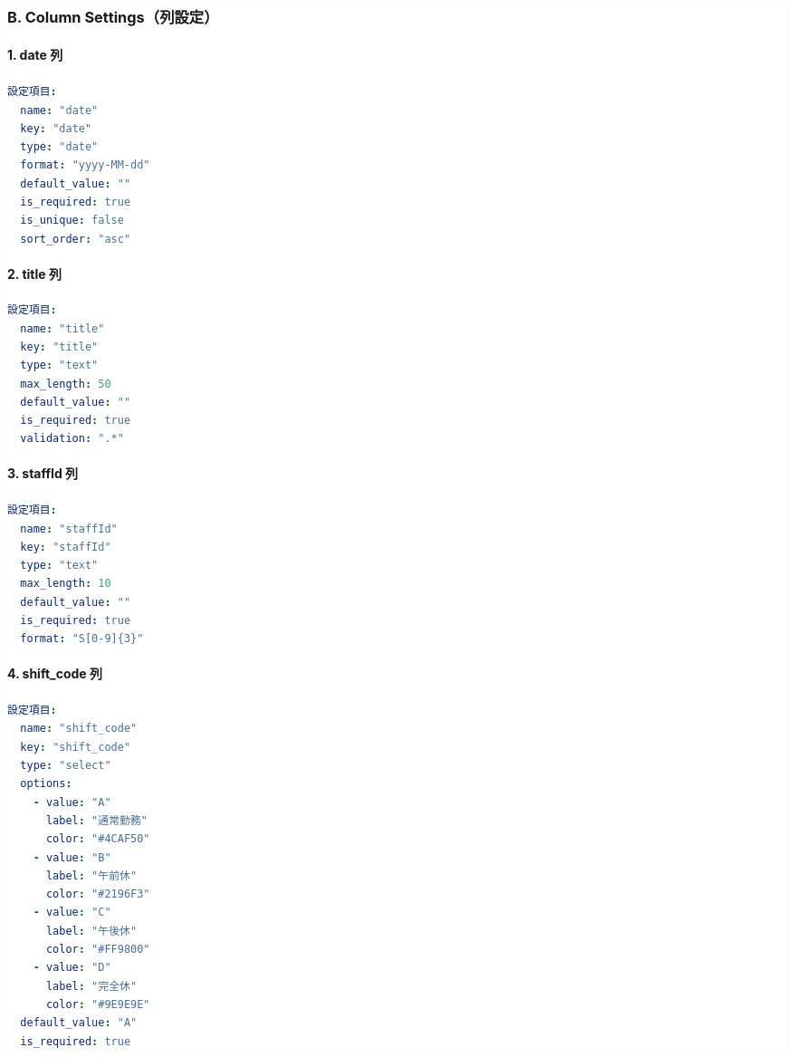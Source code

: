 ### B. Column Settings（列設定）

#### 1. date 列
```yaml
設定項目:
  name: "date"
  key: "date"
  type: "date"
  format: "yyyy-MM-dd"
  default_value: ""
  is_required: true
  is_unique: false
  sort_order: "asc"
```

#### 2. title 列
```yaml
設定項目:
  name: "title"
  key: "title"
  type: "text"
  max_length: 50
  default_value: ""
  is_required: true
  validation: ".*"
```

#### 3. staffId 列
```yaml
設定項目:
  name: "staffId"
  key: "staffId"
  type: "text"
  max_length: 10
  default_value: ""
  is_required: true
  format: "S[0-9]{3}"
```

#### 4. shift_code 列
```yaml
設定項目:
  name: "shift_code"
  key: "shift_code"
  type: "select"
  options:
    - value: "A"
      label: "通常勤務"
      color: "#4CAF50"
    - value: "B"
      label: "午前休"
      color: "#2196F3"
    - value: "C"
      label: "午後休"
      color: "#FF9800"
    - value: "D"
      label: "完全休"
      color: "#9E9E9E"
  default_value: "A"
  is_required: true
```
